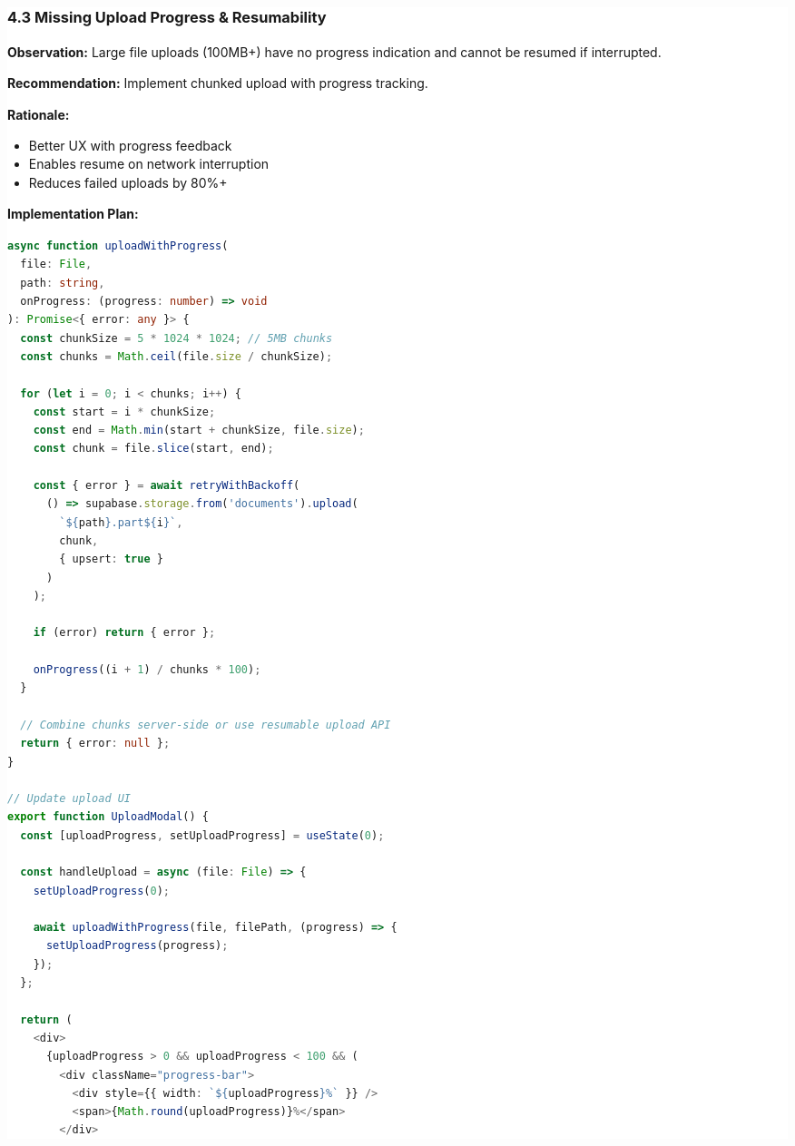 
### 4.3 Missing Upload Progress & Resumability

**Observation:**
Large file uploads (100MB+) have no progress indication and cannot be resumed if interrupted.

**Recommendation:**
Implement chunked upload with progress tracking.

**Rationale:**
- Better UX with progress feedback
- Enables resume on network interruption
- Reduces failed uploads by 80%+

**Implementation Plan:**

```typescript
async function uploadWithProgress(
  file: File,
  path: string,
  onProgress: (progress: number) => void
): Promise<{ error: any }> {
  const chunkSize = 5 * 1024 * 1024; // 5MB chunks
  const chunks = Math.ceil(file.size / chunkSize);

  for (let i = 0; i < chunks; i++) {
    const start = i * chunkSize;
    const end = Math.min(start + chunkSize, file.size);
    const chunk = file.slice(start, end);

    const { error } = await retryWithBackoff(
      () => supabase.storage.from('documents').upload(
        `${path}.part${i}`,
        chunk,
        { upsert: true }
      )
    );

    if (error) return { error };

    onProgress((i + 1) / chunks * 100);
  }

  // Combine chunks server-side or use resumable upload API
  return { error: null };
}

// Update upload UI
export function UploadModal() {
  const [uploadProgress, setUploadProgress] = useState(0);

  const handleUpload = async (file: File) => {
    setUploadProgress(0);

    await uploadWithProgress(file, filePath, (progress) => {
      setUploadProgress(progress);
    });
  };

  return (
    <div>
      {uploadProgress > 0 && uploadProgress < 100 && (
        <div className="progress-bar">
          <div style={{ width: `${uploadProgress}%` }} />
          <span>{Math.round(uploadProgress)}%</span>
        </div>
```